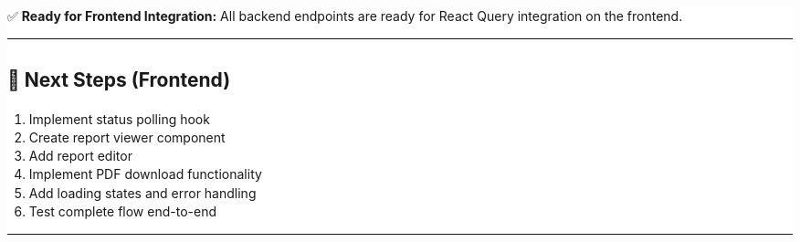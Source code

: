 ✅ **Ready for Frontend Integration:**
All backend endpoints are ready for React Query integration on the frontend.

---

## 📝 Next Steps (Frontend)

1. Implement status polling hook
2. Create report viewer component
3. Add report editor
4. Implement PDF download functionality
5. Add loading states and error handling
6. Test complete flow end-to-end

---
